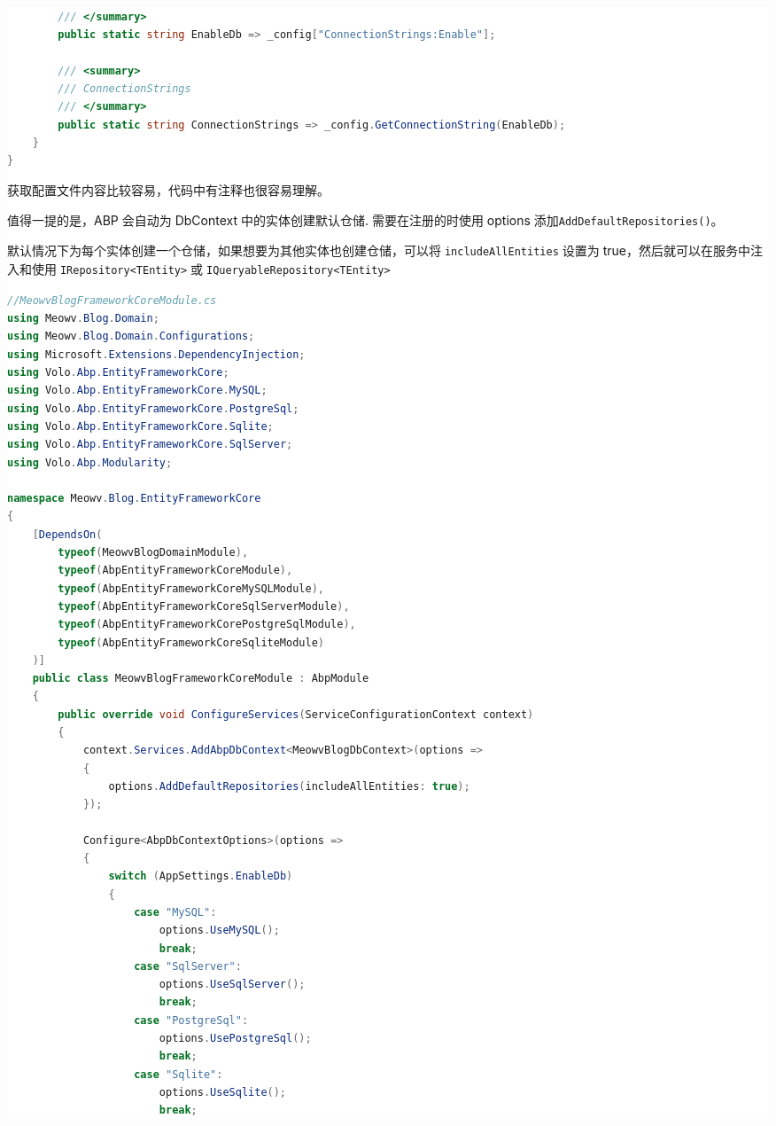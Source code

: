 ```csharp
        /// </summary>
        public static string EnableDb => _config["ConnectionStrings:Enable"];

        /// <summary>
        /// ConnectionStrings
        /// </summary>
        public static string ConnectionStrings => _config.GetConnectionString(EnableDb);
    }
}
```

获取配置文件内容比较容易，代码中有注释也很容易理解。

值得一提的是，ABP 会自动为 DbContext 中的实体创建默认仓储. 需要在注册的时使用 options 添加`AddDefaultRepositories()`。

默认情况下为每个实体创建一个仓储，如果想要为其他实体也创建仓储，可以将 `includeAllEntities` 设置为 true，然后就可以在服务中注入和使用 `IRepository<TEntity>` 或 `IQueryableRepository<TEntity>`

```csharp
//MeowvBlogFrameworkCoreModule.cs
using Meowv.Blog.Domain;
using Meowv.Blog.Domain.Configurations;
using Microsoft.Extensions.DependencyInjection;
using Volo.Abp.EntityFrameworkCore;
using Volo.Abp.EntityFrameworkCore.MySQL;
using Volo.Abp.EntityFrameworkCore.PostgreSql;
using Volo.Abp.EntityFrameworkCore.Sqlite;
using Volo.Abp.EntityFrameworkCore.SqlServer;
using Volo.Abp.Modularity;

namespace Meowv.Blog.EntityFrameworkCore
{
    [DependsOn(
        typeof(MeowvBlogDomainModule),
        typeof(AbpEntityFrameworkCoreModule),
        typeof(AbpEntityFrameworkCoreMySQLModule),
        typeof(AbpEntityFrameworkCoreSqlServerModule),
        typeof(AbpEntityFrameworkCorePostgreSqlModule),
        typeof(AbpEntityFrameworkCoreSqliteModule)
    )]
    public class MeowvBlogFrameworkCoreModule : AbpModule
    {
        public override void ConfigureServices(ServiceConfigurationContext context)
        {
            context.Services.AddAbpDbContext<MeowvBlogDbContext>(options =>
            {
                options.AddDefaultRepositories(includeAllEntities: true);
            });

            Configure<AbpDbContextOptions>(options =>
            {
                switch (AppSettings.EnableDb)
                {
                    case "MySQL":
                        options.UseMySQL();
                        break;
                    case "SqlServer":
                        options.UseSqlServer();
                        break;
                    case "PostgreSql":
                        options.UsePostgreSql();
                        break;
                    case "Sqlite":
                        options.UseSqlite();
                        break;
```